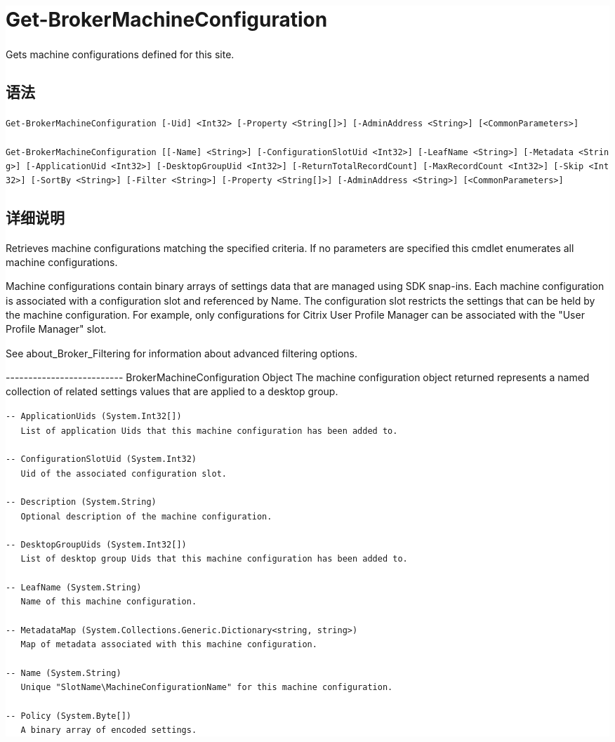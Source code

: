 # Get-BrokerMachineConfiguration

Gets machine configurations defined for this site.

## 语法

    Get-BrokerMachineConfiguration [-Uid] <Int32> [-Property <String[]>] [-AdminAddress <String>] [<CommonParameters>]
    
    Get-BrokerMachineConfiguration [[-Name] <String>] [-ConfigurationSlotUid <Int32>] [-LeafName <String>] [-Metadata <String>] [-ApplicationUid <Int32>] [-DesktopGroupUid <Int32>] [-ReturnTotalRecordCount] [-MaxRecordCount <Int32>] [-Skip <Int32>] [-SortBy <String>] [-Filter <String>] [-Property <String[]>] [-AdminAddress <String>] [<CommonParameters>]
    

## 详细说明

Retrieves machine configurations matching the specified criteria. If no parameters are specified this cmdlet enumerates all machine configurations.

Machine configurations contain binary arrays of settings data that are managed using SDK snap-ins. Each machine configuration is associated with a configuration slot and referenced by Name. The configuration slot restricts the settings that can be held by the machine configuration. For example, only configurations for Citrix User Profile Manager can be associated with the "User Profile Manager" slot.

See about_Broker_Filtering for information about advanced filtering options.

\---\---\---\---\---\---\---\----- BrokerMachineConfiguration Object The machine configuration object returned represents a named collection of related settings values that are applied to a desktop group.

    -- ApplicationUids (System.Int32[])
       List of application Uids that this machine configuration has been added to.
    
    -- ConfigurationSlotUid (System.Int32)
       Uid of the associated configuration slot.
    
    -- Description (System.String)
       Optional description of the machine configuration.
    
    -- DesktopGroupUids (System.Int32[])
       List of desktop group Uids that this machine configuration has been added to.
    
    -- LeafName (System.String)
       Name of this machine configuration.
    
    -- MetadataMap (System.Collections.Generic.Dictionary<string, string>)
       Map of metadata associated with this machine configuration.
    
    -- Name (System.String)
       Unique "SlotName\MachineConfigurationName" for this machine configuration.
    
    -- Policy (System.Byte[])
       A binary array of encoded settings.
    
